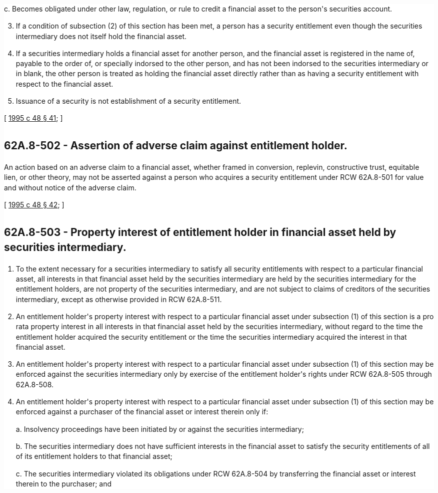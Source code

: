    c. Becomes obligated under other law, regulation, or rule to credit a financial asset to the person's securities account.

3. If a condition of subsection (2) of this section has been met, a person has a security entitlement even though the securities intermediary does not itself hold the financial asset.

4. If a securities intermediary holds a financial asset for another person, and the financial asset is registered in the name of, payable to the order of, or specially indorsed to the other person, and has not been indorsed to the securities intermediary or in blank, the other person is treated as holding the financial asset directly rather than as having a security entitlement with respect to the financial asset.

5. Issuance of a security is not establishment of a security entitlement.

\[ [1995 c 48 § 41](https://lawfilesext.leg.wa.gov/biennium/1995-96/Pdf/Bills/Session%20Laws/Senate/5335-S.SL.pdf?cite=1995%20c%2048%20§%2041); \]

## 62A.8-502 - Assertion of adverse claim against entitlement holder.
An action based on an adverse claim to a financial asset, whether framed in conversion, replevin, constructive trust, equitable lien, or other theory, may not be asserted against a person who acquires a security entitlement under RCW 62A.8-501 for value and without notice of the adverse claim.

\[ [1995 c 48 § 42](https://lawfilesext.leg.wa.gov/biennium/1995-96/Pdf/Bills/Session%20Laws/Senate/5335-S.SL.pdf?cite=1995%20c%2048%20§%2042); \]

## 62A.8-503 - Property interest of entitlement holder in financial asset held by securities intermediary.
1. To the extent necessary for a securities intermediary to satisfy all security entitlements with respect to a particular financial asset, all interests in that financial asset held by the securities intermediary are held by the securities intermediary for the entitlement holders, are not property of the securities intermediary, and are not subject to claims of creditors of the securities intermediary, except as otherwise provided in RCW 62A.8-511.

2. An entitlement holder's property interest with respect to a particular financial asset under subsection (1) of this section is a pro rata property interest in all interests in that financial asset held by the securities intermediary, without regard to the time the entitlement holder acquired the security entitlement or the time the securities intermediary acquired the interest in that financial asset.

3. An entitlement holder's property interest with respect to a particular financial asset under subsection (1) of this section may be enforced against the securities intermediary only by exercise of the entitlement holder's rights under RCW 62A.8-505 through 62A.8-508.

4. An entitlement holder's property interest with respect to a particular financial asset under subsection (1) of this section may be enforced against a purchaser of the financial asset or interest therein only if:

   a. Insolvency proceedings have been initiated by or against the securities intermediary;

   b. The securities intermediary does not have sufficient interests in the financial asset to satisfy the security entitlements of all of its entitlement holders to that financial asset;

   c. The securities intermediary violated its obligations under RCW 62A.8-504 by transferring the financial asset or interest therein to the purchaser; and
